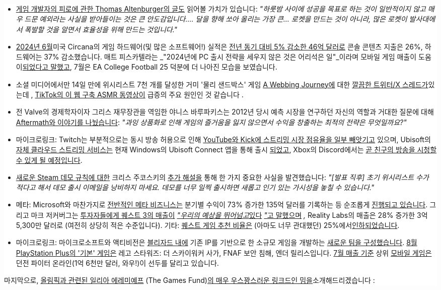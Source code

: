 *   [게임 개발자의 피로에 관한 Thomas Altenburger의 글도](https://mrhelmut.notion.site/The-gamedev-fatigue-indie-edition-882b5ec1c93a4da39af50ee9c813f2c2) 읽어볼 가치가 있습니다: _"하룻밤 사이에 성공을 목표로 하는 것이 일반적이지 않고 매우 드문 예외라는 사실을 받아들이는 것은 큰 안도감입니다.... 달을 향해 쏘아 올리는 가장 큰... 로켓을 만드는 것이 아니라, 많은 로켓이 발사대에서 폭발할 것을 알면서 효율성을 위해 만드는 것입니다."_
    
*   [2024년 6월](https://x.com/MatPiscatella/status/1819366670282248225)미국 Circana의 게임 하드웨어(및 많은 소프트웨어!) 실적은 [전년 동기 대비 5% 감소한 46억 달러로](https://x.com/MatPiscatella/status/1819366670282248225) 콘솔 콘텐츠 지출은 26%, 하드웨어는 37% 감소했습니다. 매트 피스카텔라는 _"2024년에 PC 출시 전략을 세우지 않은 것은 어리석은 일"_이라며 모바일 게임 매출이 도움이[되었다고 말했고](https://x.com/matpiscatella/status/1819373863652020628?s=46&t=dTsicjx75u6r1hbB1lA55A), 7월은 EA College Football 25 덕분에 더 나아진 모습을 보였습니다.
    
*   소셜 미디어에서만 14일 만에 위시리스트 7천 개를 달성한 거미 '물리 샌드박스' 게임 [A Webbing Journey에](https://store.steampowered.com/app/2073910/A_Webbing_Journey/) 대한 [깔끔한 트위터/X 스레드가](https://x.com/FireTotemGames/status/1819806694139990113)있는데 , [TikTok의 이 웹 구축 ASMR 동영상이](https://www.tiktok.com/@firetotemgames/video/7392931064571759905) 급증의 주요 원인인 것 같습니다 .
    
*   전 Valve의 경제학자이자 그리스 재무장관을 역임한 야니스 바루파키스는 2012년 당시 예측 시장을 연구하던 자신의 역할과 거대한 질문에 대해[Aftermath와 이야기를 나눴습니다](https://aftermath.site/yanis-varoufakis-technofeudalism-valve-steam-interview): _"과잉 상품화로 인해 게임의 즐거움을 잃지 않으면서 수익을 창출하는 최적의 전략은 무엇일까요?"_
    
*   마이크로링크: Twitch는 부분적으로는 동시 방송 허용으로 인해 [YouTube와 Kick에 스트리밍 시장 점유율을 일부 빼앗기고](https://www.tubefilter.com/2024/08/01/twitch-losing-market-share-youtube-kick/) 있으며, Ubisoft의 [자체 클라우드 스트리밍 서비스는](https://clouddosage.com/ubisoft-launches-its-own-cloud-gaming-service/) 현재 Windows의 Ubisoft Connect 앱을 통해 출시 [되었고](https://clouddosage.com/ubisoft-launches-its-own-cloud-gaming-service/), Xbox의 Discord에서는 [곧 친구의 방송을 시청할 수 있게 될 예정입니다](https://www.theverge.com/2024/7/31/24210270/microsoft-xbox-discord-watch-friends-streams-feature).
    
*   [새로운 Steam 데모 규칙에 대한](https://howtomarketagame.com/2024/07/31/what-steams-big-demo-update-means-for-your-marketing-strategy/) 크리스 주코스키의 [추가 해설을](https://howtomarketagame.com/2024/07/31/what-steams-big-demo-update-means-for-your-marketing-strategy/) 통해 한 가지 중요한 사실을 발견했습니다: _"\[발표 직후\] 초기 위시리스트 수가 적다고 해서 데모 출시 이메일을 낭비하지 마세요. 데모를 너무 일찍 출시하면 새롭고 인기 있는 가시성을 놓칠 수 있습니다."_
    
*   메타: Microsoft와 마찬가지로 [전반적인 메타 비즈니스는](https://investor.fb.com/investor-news/press-release-details/2024/Meta-Reports-Second-Quarter-2024-Results/default.aspx) 분기별 수익이 73% 증가한 135억 달러를 기록하는 등 순조롭게 [진행되고 있습니다](https://investor.fb.com/investor-news/press-release-details/2024/Meta-Reports-Second-Quarter-2024-Results/default.aspx). 그리고 마크 저커버그는 [투자자들에게 퀘스트 3의 매출이](https://www.uploadvr.com/metas-reality-labs-revenue-growth-q2-2024/) _["우리의 예상을 뛰어넘고](https://www.uploadvr.com/metas-reality-labs-revenue-growth-q2-2024/)_[있다](https://www.uploadvr.com/metas-reality-labs-revenue-growth-q2-2024/) _["](https://www.uploadvr.com/metas-reality-labs-revenue-growth-q2-2024/)_[고 말했으며](https://www.uploadvr.com/metas-reality-labs-revenue-growth-q2-2024/) _,_ Reality Labs의 매출은 28% 증가한 3억 5,300만 달러로 (여전히 상당히 적은 수준입니다). 기타: [퀘스트 게임 추천 비율은](https://www.meta.com/legal/quest/app-referrals/) (아마도 너무 관대했던) 25%에서[인하되었습니다](https://www.meta.com/legal/quest/app-referrals/).
    
*   마이크로링크: 마이크로소프트와 액티비전은 [블리자드 내에](https://www.windowscentral.com/gaming/xbox/microsoft-and-activision-have-formed-a-new-team-within-blizzard-to-work-on-smaller-aa-games-based-on-existing-ip) 기존 IP를 기반으로 한 소규모 게임을 개발하는 [새로운 팀을 구성했습니다](https://www.windowscentral.com/gaming/xbox/microsoft-and-activision-have-formed-a-new-team-within-blizzard-to-work-on-smaller-aa-games-based-on-existing-ip). [8월 PlayStation Plus의 '기본' 게임은](https://blog.playstation.com/2024/07/31/playstation-plus-monthly-games-for-august-lego-star-wars-the-skywalker-saga-fnaf-security-breach-ender-lilies-quietus-of-the-knights/) 레고 스타워즈: 더 스카이워커 사가, FNAF 보안 침해, 엔더 릴리스입니다. [7월 매출 기준](https://gamedevreports.substack.com/p/appmagic-top-mobile-games-by-revenue-4d6) 상위 [모바일 게임은](https://gamedevreports.substack.com/p/appmagic-top-mobile-games-by-revenue-4d6) 던전 파이터 온라인(1억 6천만 달러, 와우!)이 선두를 달리고 있습니다.
    

마지막으로, [올림픽과 관련된 일리아 에레미예프](https://www.linkedin.com/posts/ilyaeremeyev_ok-joining-the-meme-wave-activity-7224827326188957699-FuW5/) (The Games Fund)[의 매우 우스꽝스러운 링크드인 밈을](https://www.linkedin.com/posts/ilyaeremeyev_ok-joining-the-meme-wave-activity-7224827326188957699-FuW5/)소개해드리겠습니다 :
